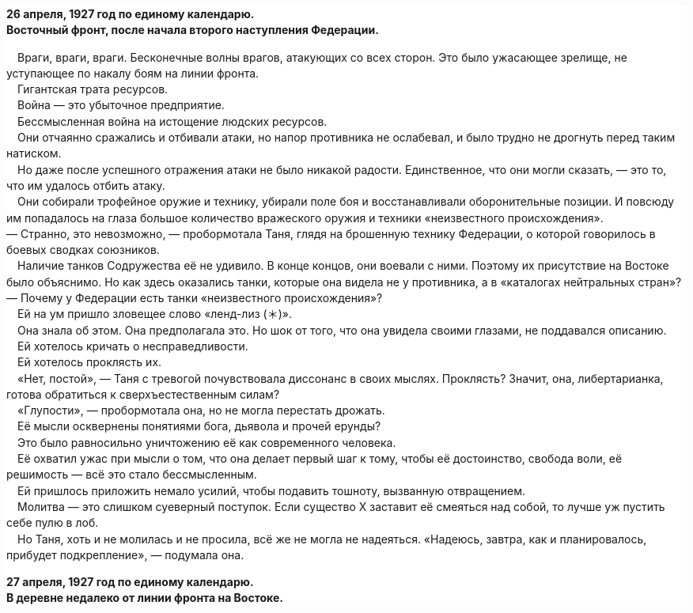 

<p class="has-text-align-center"><strong>26 апреля, 1927 год по единому календарю.<br>Восточный фронт, после начала второго наступления Федерации.</strong></p>



<p>　Враги, враги, враги. Бесконечные волны врагов, атакующих со всех сторон. Это было ужасающее зрелище, не уступающее по накалу боям на линии фронта.<br>　Гигантская трата ресурсов.<br>　Война — это убыточное предприятие.<br>　Бессмысленная война на истощение людских ресурсов.<br>　Они отчаянно сражались и отбивали атаки, но напор противника не ослабевал, и было трудно не дрогнуть перед таким натиском.<br>　Но даже после успешного отражения атаки не было никакой радости. Единственное, что они могли сказать, — это то, что им удалось отбить атаку.<br>　Они собирали трофейное оружие и технику, убирали поле боя и восстанавливали оборонительные позиции. И повсюду им попадалось на глаза большое количество вражеского оружия и техники «неизвестного происхождения».<br>— Странно, это невозможно, — пробормотала Таня, глядя на брошенную технику Федерации, о которой говорилось в боевых сводках союзников.<br>　Наличие танков Содружества её не удивило. В конце концов, они воевали с ними. Поэтому их присутствие на Востоке было объяснимо. Но как здесь оказались танки, которые она видела не у противника, а в «каталогах нейтральных стран»?<br>— Почему у Федерации есть танки «неизвестного происхождения»?<br>　Ей на ум пришло зловещее слово «ленд-лиз (＊)».<br>　Она знала об этом. Она предполагала это. Но шок от того, что она увидела своими глазами, не поддавался описанию.<br>　Ей хотелось кричать о несправедливости.<br>　Ей хотелось проклясть их.<br>　«Нет, постой», — Таня с тревогой почувствовала диссонанс в своих мыслях. Проклясть? Значит, она, либертарианка, готова обратиться к сверхъестественным силам?<br>　«Глупости», — пробормотала она, но не могла перестать дрожать.<br>　Её мысли осквернены понятиями бога, дьявола и прочей ерунды?<br>　Это было равносильно уничтожению её как современного человека.<br>　Её охватил ужас при мысли о том, что она делает первый шаг к тому, чтобы её достоинство, свобода воли, её решимость — всё это стало бессмысленным.<br>　Ей пришлось приложить немало усилий, чтобы подавить тошноту, вызванную отвращением.<br>　Молитва — это слишком суеверный поступок. Если существо Х заставит её смеяться над собой, то лучше уж пустить себе пулю в лоб.<br>　Но Таня, хоть и не молилась и не просила, всё же не могла не надеяться. «Надеюсь, завтра, как и планировалось, прибудет подкрепление», — подумала она.</p>



<p class="has-text-align-center"><strong>27 апреля, 1927 год по единому календарю.<br>В деревне недалеко от линии фронта на Востоке.</strong></p>


